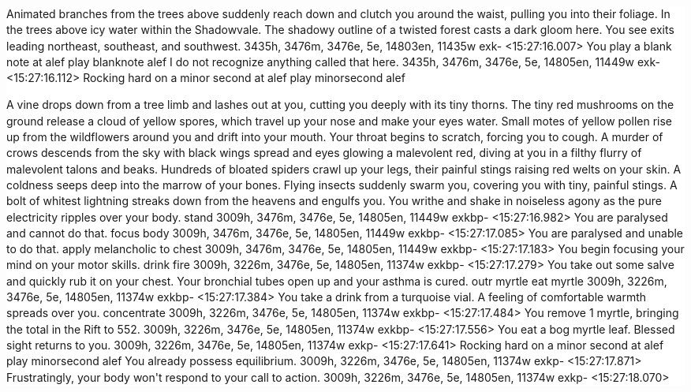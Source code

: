 Animated branches from the trees above suddenly reach down and clutch you around the waist, pulling you into their foliage.
In the trees above icy water within the Shadowvale.
The shadowy outline of a twisted forest casts a dark gloom here.
You see exits leading northeast, southeast, and southwest.
3435h, 3476m, 3476e, 5e, 14803en, 11435w exk- <15:27:16.007> 
You play a blank note at alef
play blanknote alef
I do not recognize anything called that here.
3435h, 3476m, 3476e, 5e, 14805en, 11449w exk- <15:27:16.112> 
Rocking hard on a minor second at alef
play minorsecond alef

A vine drops down from a tree limb and lashes out at you, cutting you deeply with its tiny thorns.
The tiny red mushrooms on the ground release a cloud of yellow spores, which travel up your nose and make your eyes water.
Small motes of yellow pollen rise up from the wildflowers around you and drift into your mouth. Your throat begins to scratch, forcing you to cough.
A murder of crows descends from the sky with black wings spread and eyes glowing a malevolent red, diving at you in a filthy flurry of malevolent talons and beaks.
Hundreds of bloated spiders crawl up your legs, their painful stings raising red welts on your skin.
A coldness seeps deep into the marrow of your bones.
Flying insects suddenly swarm you, covering you with tiny, painful stings.
A bolt of whitest lightning streaks down from the heavens and engulfs you. You writhe and shake in noiseless agony as the pure electricity ripples over your body.
stand
3009h, 3476m, 3476e, 5e, 14805en, 11449w exkbp- <15:27:16.982> 
You are paralysed and cannot do that.
focus body
3009h, 3476m, 3476e, 5e, 14805en, 11449w exkbp- <15:27:17.085> 
You are paralysed and unable to do that.
apply melancholic to chest
3009h, 3476m, 3476e, 5e, 14805en, 11449w exkbp- <15:27:17.183> 
You begin focusing your mind on your motor skills.
drink fire
3009h, 3226m, 3476e, 5e, 14805en, 11374w exkbp- <15:27:17.279> 
You take out some salve and quickly rub it on your chest.
Your bronchial tubes open up and your asthma is cured.
outr myrtle
eat myrtle
3009h, 3226m, 3476e, 5e, 14805en, 11374w exkbp- <15:27:17.384> 
You take a drink from a turquoise vial.
A feeling of comfortable warmth spreads over you.
concentrate
3009h, 3226m, 3476e, 5e, 14805en, 11374w exkbp- <15:27:17.484> 
You remove 1 myrtle, bringing the total in the Rift to 552.
3009h, 3226m, 3476e, 5e, 14805en, 11374w exkbp- <15:27:17.556> 
You eat a bog myrtle leaf.
Blessed sight returns to you.
3009h, 3226m, 3476e, 5e, 14805en, 11374w exkp- <15:27:17.641> 
Rocking hard on a minor second at alef
play minorsecond alef
You already possess equilibrium.
3009h, 3226m, 3476e, 5e, 14805en, 11374w exkp- <15:27:17.871> 
Frustratingly, your body won\'t respond to your call to action.
3009h, 3226m, 3476e, 5e, 14805en, 11374w exkp- <15:27:18.070> 
